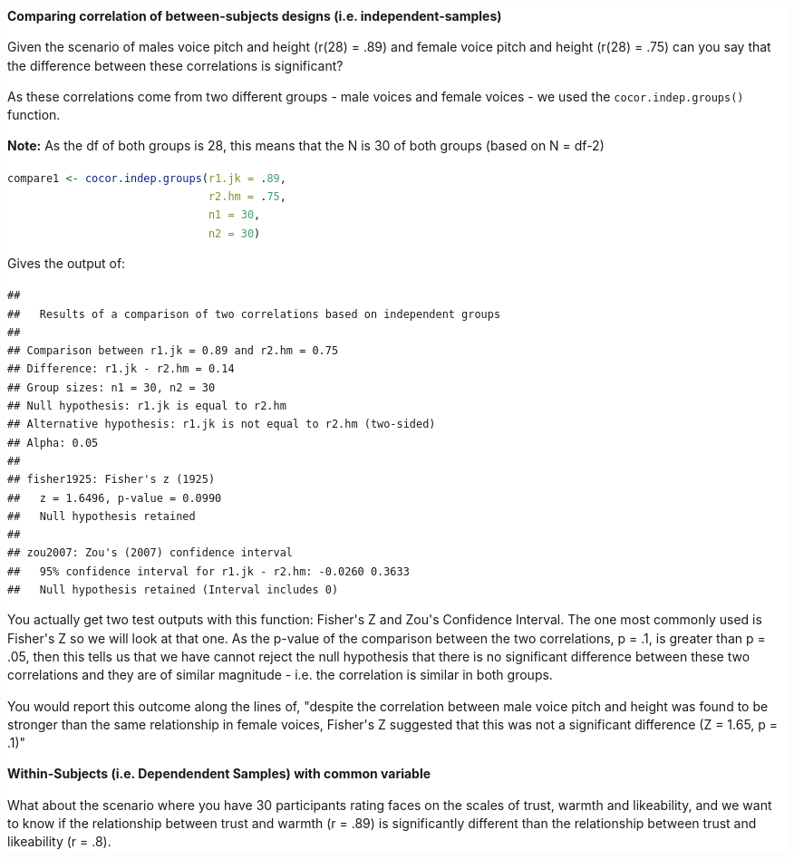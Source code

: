 **Comparing correlation of between-subjects designs (i.e. independent-samples)**

Given the scenario of males voice pitch and height (r(28) = .89) and female voice pitch and height (r(28) = .75) can you say that the difference between these correlations is significant?

As these correlations come from two different groups - male voices and female voices - we used the `cocor.indep.groups()` function.

**Note:** As the df of both groups is 28, this means that the N is 30 of both groups (based on N = df-2)


```r
compare1 <- cocor.indep.groups(r1.jk = .89, 
                               r2.hm = .75, 
                               n1 = 30, 
                               n2 = 30)
```

Gives the output of:


```
## 
##   Results of a comparison of two correlations based on independent groups
## 
## Comparison between r1.jk = 0.89 and r2.hm = 0.75
## Difference: r1.jk - r2.hm = 0.14
## Group sizes: n1 = 30, n2 = 30
## Null hypothesis: r1.jk is equal to r2.hm
## Alternative hypothesis: r1.jk is not equal to r2.hm (two-sided)
## Alpha: 0.05
## 
## fisher1925: Fisher's z (1925)
##   z = 1.6496, p-value = 0.0990
##   Null hypothesis retained
## 
## zou2007: Zou's (2007) confidence interval
##   95% confidence interval for r1.jk - r2.hm: -0.0260 0.3633
##   Null hypothesis retained (Interval includes 0)
```

You actually get two test outputs with this function: Fisher's Z and Zou's Confidence Interval. The one most commonly used is Fisher's Z so we will look at that one. As the p-value of the comparison between the two correlations, p = .1, is greater than p = .05, then this tells us that we have cannot reject the null hypothesis that there is no significant difference between these two correlations and they are of similar magnitude - i.e. the correlation is similar in both groups.

You would report this outcome along the lines of, "despite the correlation between male voice pitch and height was found to be stronger than the same relationship in female voices, Fisher's Z suggested that this was not a significant difference (Z = 1.65, p = .1)"

**Within-Subjects (i.e. Dependendent Samples) with common variable**

What about the scenario where you have 30 participants rating faces on the scales of trust, warmth and likeability, and we want to know if the relationship between trust and warmth (r = .89) is significantly different than the relationship between trust and likeability (r = .8).
